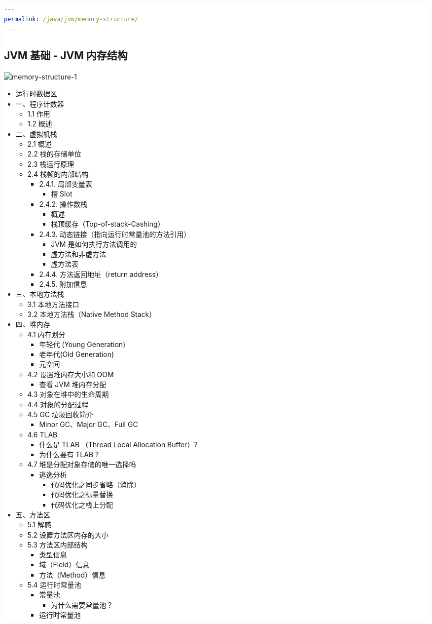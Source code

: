 ```yaml
---
permalink: /java/jvm/memory-structure/
---
```


## JVM 基础 - JVM 内存结构

![memory-structure-1](https://caohonghua.github.io/java-worker/assets/images/java/jvm/memory-structure/memory-structure-1.jpg)

* 运行时数据区
* 一、程序计数器
    * 1.1 作用
    * 1.2 概述
* 二、虚拟机栈
    * 2.1 概述
    * 2.2 栈的存储单位
    * 2.3 栈运行原理
    * 2.4 栈帧的内部结构
        * 2.4.1. 局部变量表
            * 槽 Slot
        * 2.4.2. 操作数栈
            * 概述
            * 栈顶缓存（Top-of-stack-Cashing）
        * 2.4.3. 动态链接（指向运行时常量池的方法引用）
            * JVM 是如何执行方法调用的
            * 虚方法和非虚方法
            * 虚方法表
        * 2.4.4. 方法返回地址（return address）
        * 2.4.5. 附加信息
* 三、本地方法栈
    * 3.1 本地方法接口
    * 3.2 本地方法栈（Native Method Stack）
* 四、堆内存
    * 4.1 内存划分
        * 年轻代 (Young Generation)
        * 老年代(Old Generation)
        * 元空间
    * 4.2 设置堆内存大小和 OOM
        * 查看 JVM 堆内存分配
    * 4.3 对象在堆中的生命周期
    * 4.4 对象的分配过程
    * 4.5 GC 垃圾回收简介
        * Minor GC、Major GC、Full GC
    * 4.6 TLAB
        * 什么是 TLAB （Thread Local Allocation Buffer）?
        * 为什么要有 TLAB ?
    * 4.7 堆是分配对象存储的唯一选择吗
        * 逃逸分析
            * 代码优化之同步省略（消除）
            * 代码优化之标量替换
            * 代码优化之栈上分配
* 五、方法区
    * 5.1 解惑
    * 5.2 设置方法区内存的大小
    * 5.3 方法区内部结构
        * 类型信息
        * 域（Field）信息
        * 方法（Method）信息
    * 5.4 运行时常量池
        * 常量池
            * 为什么需要常量池？
        * 运行时常量池